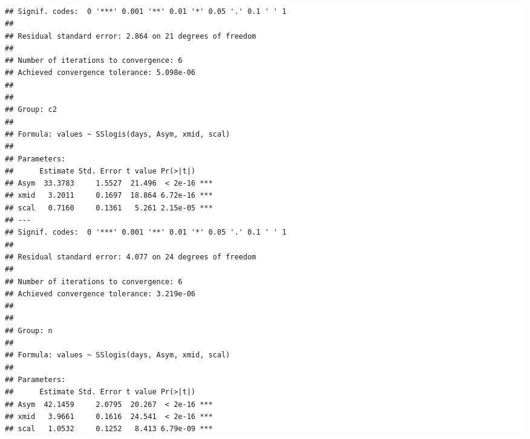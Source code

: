     ## Signif. codes:  0 '***' 0.001 '**' 0.01 '*' 0.05 '.' 0.1 ' ' 1
    ## 
    ## Residual standard error: 2.864 on 21 degrees of freedom
    ## 
    ## Number of iterations to convergence: 6 
    ## Achieved convergence tolerance: 5.098e-06
    ## 
    ## 
    ## Group: c2 
    ## 
    ## Formula: values ~ SSlogis(days, Asym, xmid, scal)
    ## 
    ## Parameters:
    ##      Estimate Std. Error t value Pr(>|t|)    
    ## Asym  33.3783     1.5527  21.496  < 2e-16 ***
    ## xmid   3.2011     0.1697  18.864 6.72e-16 ***
    ## scal   0.7160     0.1361   5.261 2.15e-05 ***
    ## ---
    ## Signif. codes:  0 '***' 0.001 '**' 0.01 '*' 0.05 '.' 0.1 ' ' 1
    ## 
    ## Residual standard error: 4.077 on 24 degrees of freedom
    ## 
    ## Number of iterations to convergence: 6 
    ## Achieved convergence tolerance: 3.219e-06
    ## 
    ## 
    ## Group: n 
    ## 
    ## Formula: values ~ SSlogis(days, Asym, xmid, scal)
    ## 
    ## Parameters:
    ##      Estimate Std. Error t value Pr(>|t|)    
    ## Asym  42.1459     2.0795  20.267  < 2e-16 ***
    ## xmid   3.9661     0.1616  24.541  < 2e-16 ***
    ## scal   1.0532     0.1252   8.413 6.79e-09 ***